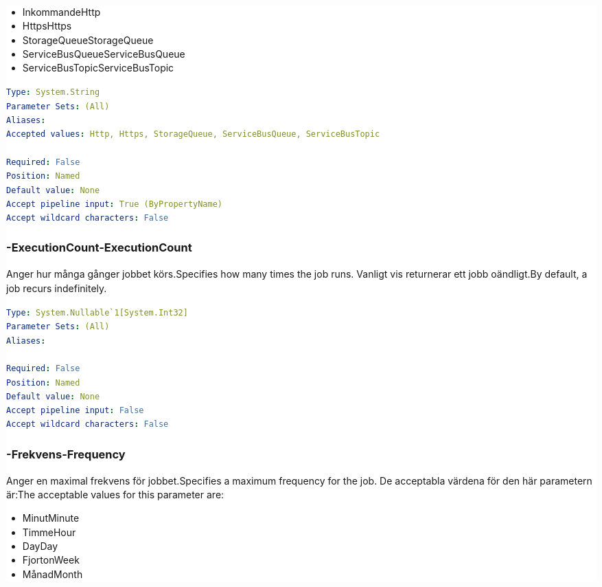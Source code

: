 - <span data-ttu-id="75322-119">Inkommande</span><span class="sxs-lookup"><span data-stu-id="75322-119">Http</span></span> 
- <span data-ttu-id="75322-120">Https</span><span class="sxs-lookup"><span data-stu-id="75322-120">Https</span></span> 
- <span data-ttu-id="75322-121">StorageQueue</span><span class="sxs-lookup"><span data-stu-id="75322-121">StorageQueue</span></span> 
- <span data-ttu-id="75322-122">ServiceBusQueue</span><span class="sxs-lookup"><span data-stu-id="75322-122">ServiceBusQueue</span></span> 
- <span data-ttu-id="75322-123">ServiceBusTopic</span><span class="sxs-lookup"><span data-stu-id="75322-123">ServiceBusTopic</span></span>

```yaml
Type: System.String
Parameter Sets: (All)
Aliases: 
Accepted values: Http, Https, StorageQueue, ServiceBusQueue, ServiceBusTopic

Required: False
Position: Named
Default value: None
Accept pipeline input: True (ByPropertyName)
Accept wildcard characters: False
```

### <span data-ttu-id="75322-124">-ExecutionCount</span><span class="sxs-lookup"><span data-stu-id="75322-124">-ExecutionCount</span></span>
<span data-ttu-id="75322-125">Anger hur många gånger jobbet körs.</span><span class="sxs-lookup"><span data-stu-id="75322-125">Specifies how many times the job runs.</span></span>
<span data-ttu-id="75322-126">Vanligt vis returnerar ett jobb oändligt.</span><span class="sxs-lookup"><span data-stu-id="75322-126">By default, a job recurs indefinitely.</span></span>

```yaml
Type: System.Nullable`1[System.Int32]
Parameter Sets: (All)
Aliases: 

Required: False
Position: Named
Default value: None
Accept pipeline input: False
Accept wildcard characters: False
```

### <span data-ttu-id="75322-127">-Frekvens</span><span class="sxs-lookup"><span data-stu-id="75322-127">-Frequency</span></span>
<span data-ttu-id="75322-128">Anger en maximal frekvens för jobbet.</span><span class="sxs-lookup"><span data-stu-id="75322-128">Specifies a maximum frequency for the job.</span></span>
<span data-ttu-id="75322-129">De acceptabla värdena för den här parametern är:</span><span class="sxs-lookup"><span data-stu-id="75322-129">The acceptable values for this parameter are:</span></span>

- <span data-ttu-id="75322-130">Minut</span><span class="sxs-lookup"><span data-stu-id="75322-130">Minute</span></span> 
- <span data-ttu-id="75322-131">Timme</span><span class="sxs-lookup"><span data-stu-id="75322-131">Hour</span></span> 
- <span data-ttu-id="75322-132">Day</span><span class="sxs-lookup"><span data-stu-id="75322-132">Day</span></span> 
- <span data-ttu-id="75322-133">Fjorton</span><span class="sxs-lookup"><span data-stu-id="75322-133">Week</span></span> 
- <span data-ttu-id="75322-134">Månad</span><span class="sxs-lookup"><span data-stu-id="75322-134">Month</span></span>
